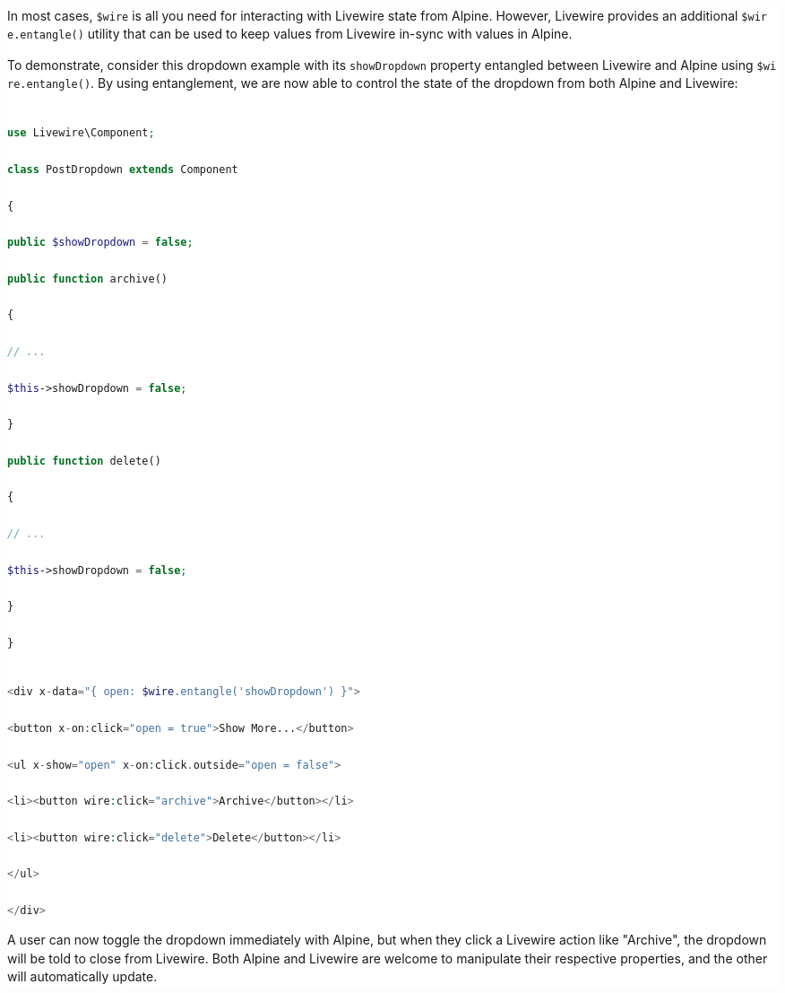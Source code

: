 In most cases, `$wire` is all you need for interacting with Livewire state from Alpine. However, Livewire provides an additional `$wire.entangle()` utility that can be used to keep values from Livewire in-sync with values in Alpine.

To demonstrate, consider this dropdown example with its `showDropdown` property entangled between Livewire and Alpine using `$wire.entangle()`. By using entanglement, we are now able to control the state of the dropdown from both Alpine and Livewire:

```php

use Livewire\Component;

class PostDropdown extends Component

{

public $showDropdown = false;

public function archive()

{

// ...

$this->showDropdown = false;

}

public function delete()

{

// ...

$this->showDropdown = false;

}

}

```
```php

<div x-data="{ open: $wire.entangle('showDropdown') }">

<button x-on:click="open = true">Show More...</button>

<ul x-show="open" x-on:click.outside="open = false">

<li><button wire:click="archive">Archive</button></li>

<li><button wire:click="delete">Delete</button></li>

</ul>

</div>

```
A user can now toggle the dropdown immediately with Alpine, but when they click a Livewire action like "Archive", the dropdown will be told to close from Livewire. Both Alpine and Livewire are welcome to manipulate their respective properties, and the other will automatically update.

